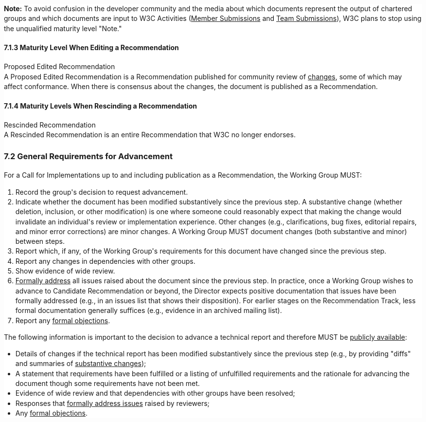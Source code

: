 **Note:** To avoid confusion in the developer community and the media about which documents represent the output of chartered groups and which documents are input to W3C Activities ([Member Submissions](submission.html#Submission) and [Team Submissions](organization.html#TeamSubmission)), W3C plans to stop using the unqualified maturity level "Note."

#### <span id="q75">7.1.3 Maturity Level When Editing a Recommendation</span>

 <span id="ProposedEditedRec">Proposed Edited Recommendation</span>   
A Proposed Edited Recommendation is a Recommendation published for community review of [changes](#correction-classes), some of which may affect conformance. When there is consensus about the changes, the document is published as a Recommendation.

#### <span id="q76">7.1.4 Maturity Levels When Rescinding a Recommendation</span>

 <span id="RescindedRec">Rescinded Recommendation</span>   
A Rescinded Recommendation is an entire Recommendation that W3C no longer endorses.

### 7.2 <span id="transition-reqs">General Requirements for Advancement</span>

For a Call for Implementations up to and including publication as a Recommendation, the Working Group <span class="rfc2119">MUST</span>:

1.  Record the group's decision to request advancement.
2.  Indicate whether the document has been modified substantively since the previous step. A <span id="substantive-change">substantive change</span> (whether deletion, inclusion, or other modification) is one where someone could reasonably expect that making the change would invalidate an individual's review or implementation experience. Other changes (e.g., clarifications, bug fixes, editorial repairs, and minor error corrections) are <span id="minor-change">minor changes</span>. A Working Group <span class="rfc2119">MUST</span> document changes (both substantive and minor) between steps.
3.  Report which, if any, of the Working Group's requirements for this document have changed since the previous step.
4.  Report any changes in dependencies with other groups.
5.  Show evidence of wide review.
6.  [Formally address](policies.html#formal-address) all issues raised about the document since the previous step. In practice, once a Working Group wishes to advance to Candidate Recommendation or beyond, the Director expects positive documentation that issues have been formally addressed (e.g., in an issues list that shows their disposition). For earlier stages on the Recommendation Track, less formal documentation generally suffices (e.g., evidence in an archived mailing list).
7.  Report any [formal objections](policies.html#WGArchiveMinorityViews).

The following information is important to the decision to advance a technical report and therefore <span class="rfc2119">MUST</span> be [publicly available](comm.html#confidentiality-change):

-   Details of changes if the technical report has been modified substantively since the previous step (e.g., by providing "diffs" and summaries of [substantive changes](#substantive-change));
-   A statement that requirements have been fulfilled or a listing of unfulfilled requirements and the rationale for advancing the document though some requirements have not been met.
-   Evidence of wide review and that dependencies with other groups have been resolved;
-   Responses that [formally address issues](policies.html#formal-address) raised by reviewers;
-   Any [formal objections](policies.html#WGArchiveMinorityViews).
